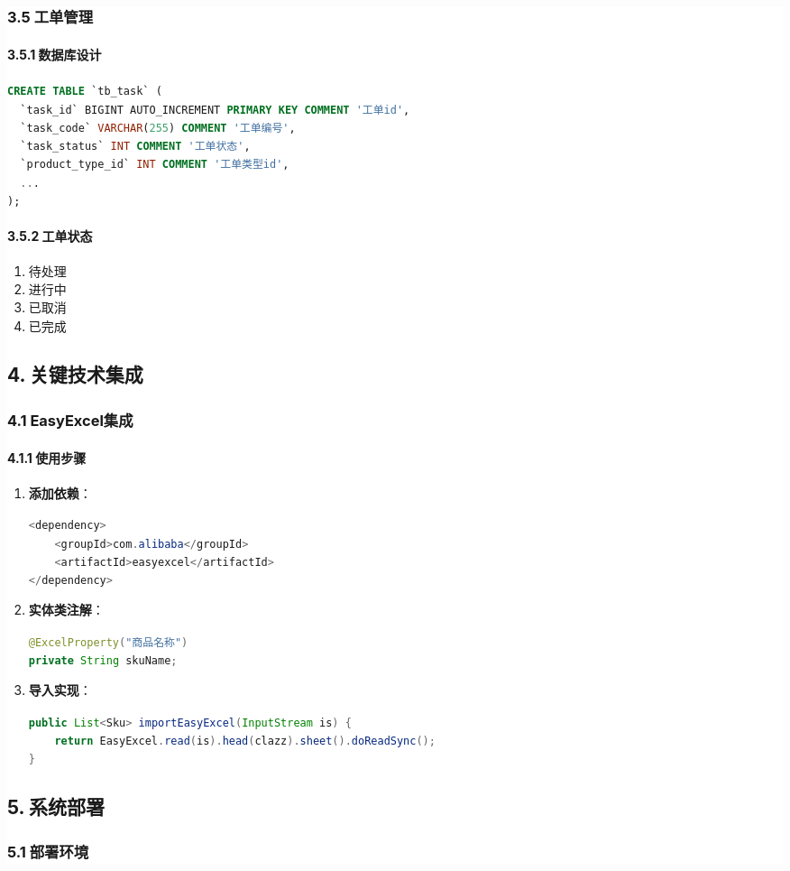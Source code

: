 ### 3.5 工单管理

#### 3.5.1 数据库设计

```sql
CREATE TABLE `tb_task` (
  `task_id` BIGINT AUTO_INCREMENT PRIMARY KEY COMMENT '工单id',
  `task_code` VARCHAR(255) COMMENT '工单编号',
  `task_status` INT COMMENT '工单状态',
  `product_type_id` INT COMMENT '工单类型id',
  ...
);
```

#### 3.5.2 工单状态

1. 待处理
2. 进行中
3. 已取消
4. 已完成

## 4. 关键技术集成

### 4.1 EasyExcel集成

#### 4.1.1 使用步骤

1. **添加依赖**：

   ```java
   <dependency>
       <groupId>com.alibaba</groupId>
       <artifactId>easyexcel</artifactId>
   </dependency>
   ```

2. **实体类注解**：

   ```java
   @ExcelProperty("商品名称")
   private String skuName;
   ```

3. **导入实现**：

   ```java
   public List<Sku> importEasyExcel(InputStream is) {
       return EasyExcel.read(is).head(clazz).sheet().doReadSync();
   }
   ```

## 5. 系统部署

### 5.1 部署环境
